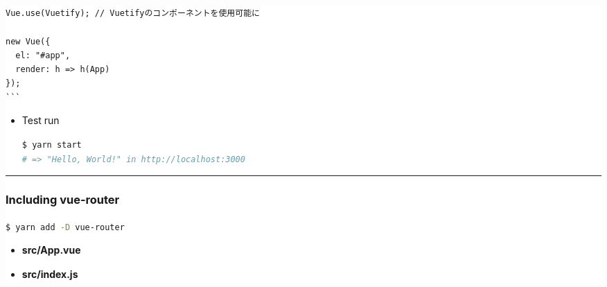     Vue.use(Vuetify); // Vuetifyのコンポーネントを使用可能に
    
    new Vue({
      el: "#app",
      render: h => h(App)
    });
    ```
- Test run
    ```bash
    $ yarn start
    # => "Hello, World!" in http://localhost:3000
    ```

---

### Including vue-router
```bash
$ yarn add -D vue-router
```

- **src/App.vue**
  ```vue
  
  ```
- **src/index.js**